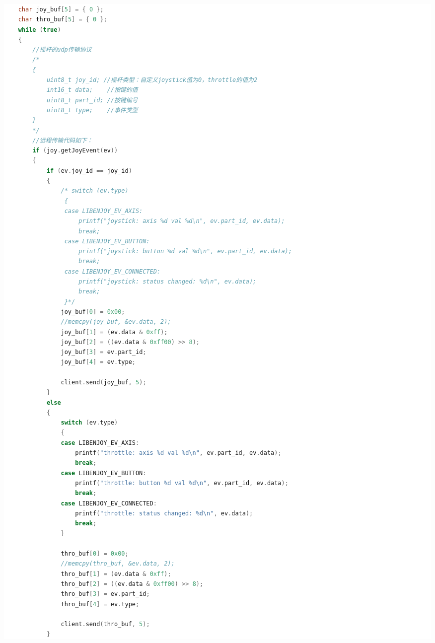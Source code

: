 ```CPP
    char joy_buf[5] = { 0 };
    char thro_buf[5] = { 0 };
    while (true)
    {
        //摇杆的udp传输协议
        /*
        {
            uint8_t joy_id; //摇杆类型：自定义joystick值为0，throttle的值为2
            int16_t data;    //按键的值
            uint8_t part_id; //按键编号
            uint8_t type;    //事件类型
        }
        */
        //远程传输代码如下：
        if (joy.getJoyEvent(ev))
        {
            if (ev.joy_id == joy_id)
            {
                /* switch (ev.type)
                 {
                 case LIBENJOY_EV_AXIS:
                     printf("joystick: axis %d val %d\n", ev.part_id, ev.data);
                     break;
                 case LIBENJOY_EV_BUTTON:
                     printf("joystick: button %d val %d\n", ev.part_id, ev.data);
                     break;
                 case LIBENJOY_EV_CONNECTED:
                     printf("joystick: status changed: %d\n", ev.data);
                     break;
                 }*/
                joy_buf[0] = 0x00;
                //memcpy(joy_buf, &ev.data, 2);
                joy_buf[1] = (ev.data & 0xff);
                joy_buf[2] = ((ev.data & 0xff00) >> 8);
                joy_buf[3] = ev.part_id;
                joy_buf[4] = ev.type;

                client.send(joy_buf, 5);
            }
            else
            {
                switch (ev.type)
                {
                case LIBENJOY_EV_AXIS:
                    printf("throttle: axis %d val %d\n", ev.part_id, ev.data);
                    break;
                case LIBENJOY_EV_BUTTON:
                    printf("throttle: button %d val %d\n", ev.part_id, ev.data);
                    break;
                case LIBENJOY_EV_CONNECTED:
                    printf("throttle: status changed: %d\n", ev.data);
                    break;
                }

                thro_buf[0] = 0x00;
                //memcpy(thro_buf, &ev.data, 2);
                thro_buf[1] = (ev.data & 0xff);
                thro_buf[2] = ((ev.data & 0xff00) >> 8);
                thro_buf[3] = ev.part_id;
                thro_buf[4] = ev.type;

                client.send(thro_buf, 5);
            }
```